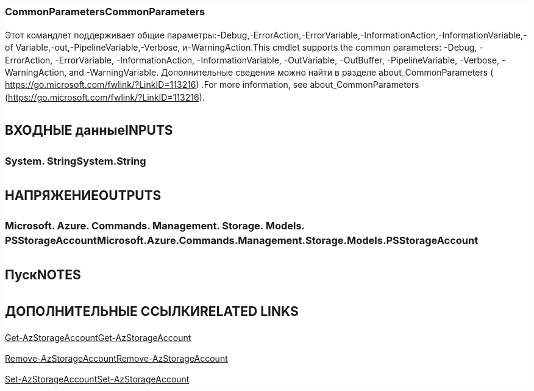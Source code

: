 ### <span data-ttu-id="7ba12-184">CommonParameters</span><span class="sxs-lookup"><span data-stu-id="7ba12-184">CommonParameters</span></span>
<span data-ttu-id="7ba12-185">Этот командлет поддерживает общие параметры:-Debug,-ErrorAction,-ErrorVariable,-InformationAction,-InformationVariable,-of Variable,-out,-PipelineVariable,-Verbose, и-WarningAction.</span><span class="sxs-lookup"><span data-stu-id="7ba12-185">This cmdlet supports the common parameters: -Debug, -ErrorAction, -ErrorVariable, -InformationAction, -InformationVariable, -OutVariable, -OutBuffer, -PipelineVariable, -Verbose, -WarningAction, and -WarningVariable.</span></span> <span data-ttu-id="7ba12-186">Дополнительные сведения можно найти в разделе about_CommonParameters ( https://go.microsoft.com/fwlink/?LinkID=113216) .</span><span class="sxs-lookup"><span data-stu-id="7ba12-186">For more information, see about_CommonParameters (https://go.microsoft.com/fwlink/?LinkID=113216).</span></span>

## <span data-ttu-id="7ba12-187">ВХОДНЫЕ данные</span><span class="sxs-lookup"><span data-stu-id="7ba12-187">INPUTS</span></span>

### <span data-ttu-id="7ba12-188">System. String</span><span class="sxs-lookup"><span data-stu-id="7ba12-188">System.String</span></span>

## <span data-ttu-id="7ba12-189">НАПРЯЖЕНИЕ</span><span class="sxs-lookup"><span data-stu-id="7ba12-189">OUTPUTS</span></span>

### <span data-ttu-id="7ba12-190">Microsoft. Azure. Commands. Management. Storage. Models. PSStorageAccount</span><span class="sxs-lookup"><span data-stu-id="7ba12-190">Microsoft.Azure.Commands.Management.Storage.Models.PSStorageAccount</span></span>

## <span data-ttu-id="7ba12-191">Пуск</span><span class="sxs-lookup"><span data-stu-id="7ba12-191">NOTES</span></span>

## <span data-ttu-id="7ba12-192">ДОПОЛНИТЕЛЬНЫЕ ССЫЛКИ</span><span class="sxs-lookup"><span data-stu-id="7ba12-192">RELATED LINKS</span></span>

[<span data-ttu-id="7ba12-193">Get-AzStorageAccount</span><span class="sxs-lookup"><span data-stu-id="7ba12-193">Get-AzStorageAccount</span></span>](./Get-AzStorageAccount.md)

[<span data-ttu-id="7ba12-194">Remove-AzStorageAccount</span><span class="sxs-lookup"><span data-stu-id="7ba12-194">Remove-AzStorageAccount</span></span>](./Remove-AzStorageAccount.md)

[<span data-ttu-id="7ba12-195">Set-AzStorageAccount</span><span class="sxs-lookup"><span data-stu-id="7ba12-195">Set-AzStorageAccount</span></span>](./Set-AzStorageAccount.md)
